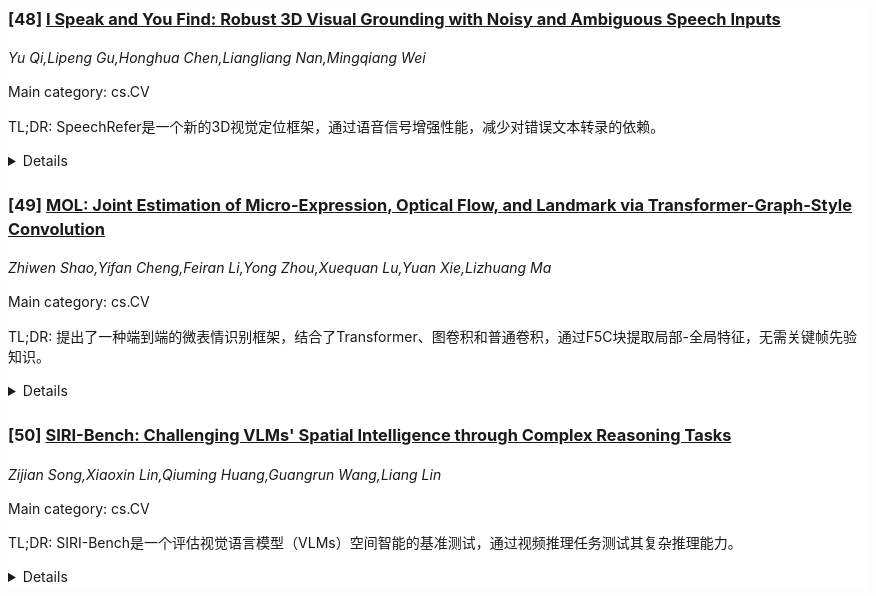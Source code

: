 
### [48] [I Speak and You Find: Robust 3D Visual Grounding with Noisy and Ambiguous Speech Inputs](https://arxiv.org/abs/2506.14495)
*Yu Qi,Lipeng Gu,Honghua Chen,Liangliang Nan,Mingqiang Wei*

Main category: cs.CV

TL;DR: SpeechRefer是一个新的3D视觉定位框架，通过语音信号增强性能，减少对错误文本转录的依赖。


<details><summary>Details</summary></details>


### [49] [MOL: Joint Estimation of Micro-Expression, Optical Flow, and Landmark via Transformer-Graph-Style Convolution](https://arxiv.org/abs/2506.14511)
*Zhiwen Shao,Yifan Cheng,Feiran Li,Yong Zhou,Xuequan Lu,Yuan Xie,Lizhuang Ma*

Main category: cs.CV

TL;DR: 提出了一种端到端的微表情识别框架，结合了Transformer、图卷积和普通卷积，通过F5C块提取局部-全局特征，无需关键帧先验知识。


<details><summary>Details</summary></details>


### [50] [SIRI-Bench: Challenging VLMs' Spatial Intelligence through Complex Reasoning Tasks](https://arxiv.org/abs/2506.14512)
*Zijian Song,Xiaoxin Lin,Qiuming Huang,Guangrun Wang,Liang Lin*

Main category: cs.CV

TL;DR: SIRI-Bench是一个评估视觉语言模型（VLMs）空间智能的基准测试，通过视频推理任务测试其复杂推理能力。


<details>
  <summary>Details</summary>
Motivation: 填补VLMs在空间上下文复杂推理能力评估上的空白。

